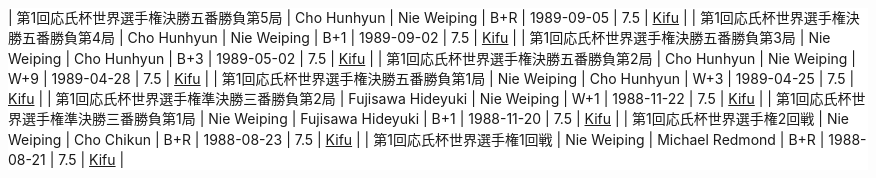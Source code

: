 | 第1回応氏杯世界選手権決勝五番勝負第5局 | Cho Hunhyun | Nie Weiping | B+R | 1989-09-05 | 7.5 | [Kifu](https://kifudepot.net/kifucontents.php?id=gRiqUSkUjjTEfB21v5mDbQ%3D%3D) | 
| 第1回応氏杯世界選手権決勝五番勝負第4局 | Cho Hunhyun | Nie Weiping | B+1 | 1989-09-02 | 7.5 | [Kifu](https://kifudepot.net/kifucontents.php?id=Y03dGs1YYA1BnGg4XCCTJA%3D%3D) | 
| 第1回応氏杯世界選手権決勝五番勝負第3局 | Nie Weiping | Cho Hunhyun | B+3 | 1989-05-02 | 7.5 | [Kifu](https://kifudepot.net/kifucontents.php?id=J873nUuB%2Frso8cgk7ogyzw%3D%3D) | 
| 第1回応氏杯世界選手権決勝五番勝負第2局 | Cho Hunhyun | Nie Weiping | W+9 | 1989-04-28 | 7.5 | [Kifu](https://kifudepot.net/kifucontents.php?id=HcKgAZuAWKq7ZhzjWGOgYA%3D%3D) | 
| 第1回応氏杯世界選手権決勝五番勝負第1局 | Nie Weiping | Cho Hunhyun | W+3 | 1989-04-25 | 7.5 | [Kifu](https://kifudepot.net/kifucontents.php?id=3SADotnegr3KLK5b74saEw%3D%3D) | 
| 第1回応氏杯世界選手権準決勝三番勝負第2局 | Fujisawa Hideyuki | Nie Weiping | W+1 | 1988-11-22 | 7.5 | [Kifu](https://kifudepot.net/kifucontents.php?id=8S5piZaWRzdqVuDT6bcRIw%3D%3D) | 
| 第1回応氏杯世界選手権準決勝三番勝負第1局 | Nie Weiping | Fujisawa Hideyuki | B+1 | 1988-11-20 | 7.5 | [Kifu](https://kifudepot.net/kifucontents.php?id=TxXSF25cqSdsdpOLlWKR3Q%3D%3D) | 
| 第1回応氏杯世界選手権2回戦 | Nie Weiping | Cho Chikun | B+R | 1988-08-23 | 7.5 | [Kifu](https://kifudepot.net/kifucontents.php?id=TgVZp68TJcdHBNPmlXn07g%3D%3D) | 
| 第1回応氏杯世界選手権1回戦 | Nie Weiping | Michael Redmond | B+R | 1988-08-21 | 7.5 | [Kifu](https://kifudepot.net/kifucontents.php?id=qSMQmHH8Lv8RxVpYBNGL4A%3D%3D) |





